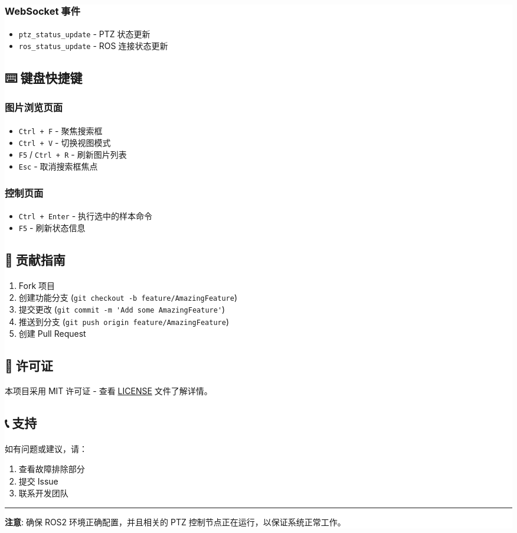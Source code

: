### WebSocket 事件

- `ptz_status_update` - PTZ 状态更新
- `ros_status_update` - ROS 连接状态更新

## ⌨️ 键盘快捷键

### 图片浏览页面
- `Ctrl + F` - 聚焦搜索框
- `Ctrl + V` - 切换视图模式
- `F5` / `Ctrl + R` - 刷新图片列表
- `Esc` - 取消搜索框焦点

### 控制页面
- `Ctrl + Enter` - 执行选中的样本命令
- `F5` - 刷新状态信息

## 🤝 贡献指南

1. Fork 项目
2. 创建功能分支 (`git checkout -b feature/AmazingFeature`)
3. 提交更改 (`git commit -m 'Add some AmazingFeature'`)
4. 推送到分支 (`git push origin feature/AmazingFeature`)
5. 创建 Pull Request

## 📄 许可证

本项目采用 MIT 许可证 - 查看 [LICENSE](LICENSE) 文件了解详情。

## 📞 支持

如有问题或建议，请：
1. 查看故障排除部分
2. 提交 Issue
3. 联系开发团队

---

**注意**: 确保 ROS2 环境正确配置，并且相关的 PTZ 控制节点正在运行，以保证系统正常工作。 